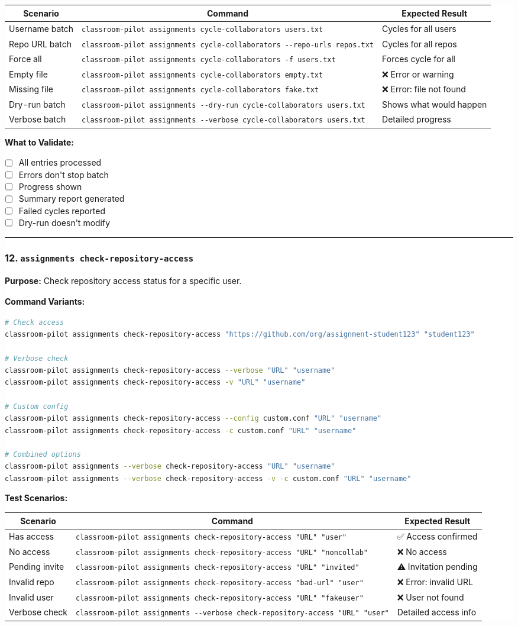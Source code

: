 | Scenario | Command | Expected Result |
|----------|---------|-----------------|
| Username batch | `classroom-pilot assignments cycle-collaborators users.txt` | Cycles for all users |
| Repo URL batch | `classroom-pilot assignments cycle-collaborators --repo-urls repos.txt` | Cycles for all repos |
| Force all | `classroom-pilot assignments cycle-collaborators -f users.txt` | Forces cycle for all |
| Empty file | `classroom-pilot assignments cycle-collaborators empty.txt` | ❌ Error or warning |
| Missing file | `classroom-pilot assignments cycle-collaborators fake.txt` | ❌ Error: file not found |
| Dry-run batch | `classroom-pilot assignments --dry-run cycle-collaborators users.txt` | Shows what would happen |
| Verbose batch | `classroom-pilot assignments --verbose cycle-collaborators users.txt` | Detailed progress |

**What to Validate:**
- [ ] All entries processed
- [ ] Errors don't stop batch
- [ ] Progress shown
- [ ] Summary report generated
- [ ] Failed cycles reported
- [ ] Dry-run doesn't modify

---

### 12. `assignments check-repository-access`

**Purpose:** Check repository access status for a specific user.

**Command Variants:**

```bash
# Check access
classroom-pilot assignments check-repository-access "https://github.com/org/assignment-student123" "student123"

# Verbose check
classroom-pilot assignments check-repository-access --verbose "URL" "username"
classroom-pilot assignments check-repository-access -v "URL" "username"

# Custom config
classroom-pilot assignments check-repository-access --config custom.conf "URL" "username"
classroom-pilot assignments check-repository-access -c custom.conf "URL" "username"

# Combined options
classroom-pilot assignments --verbose check-repository-access "URL" "username"
classroom-pilot assignments --verbose check-repository-access -v -c custom.conf "URL" "username"
```

**Test Scenarios:**

| Scenario | Command | Expected Result |
|----------|---------|-----------------|
| Has access | `classroom-pilot assignments check-repository-access "URL" "user"` | ✅ Access confirmed |
| No access | `classroom-pilot assignments check-repository-access "URL" "noncollab"` | ❌ No access |
| Pending invite | `classroom-pilot assignments check-repository-access "URL" "invited"` | ⚠️ Invitation pending |
| Invalid repo | `classroom-pilot assignments check-repository-access "bad-url" "user"` | ❌ Error: invalid URL |
| Invalid user | `classroom-pilot assignments check-repository-access "URL" "fakeuser"` | ❌ User not found |
| Verbose check | `classroom-pilot assignments --verbose check-repository-access "URL" "user"` | Detailed access info |
